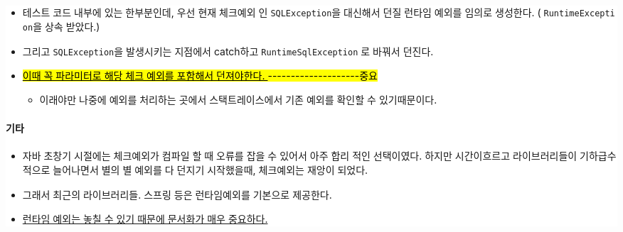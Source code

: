 + 테스트 코드 내부에 있는 한부분인데, 우선 현재 체크예외 인 `SQLException`을 대신해서 던질 런타임 예외를 임의로 생성한다. ( `RuntimeException`을 상속 받았다.)

+ 그리고 `SQLException`을 발생시키는 지점에서 catch하고 `RuntimeSqlException` 로 바꿔서 던진다.

+ <mark><u>이때 꼭 파라미터로 해당 체크 예외를 포함해서 던져야한다. </u> --------------------중요</mark>
  
  + 이래야만 나중에 예외를 처리하는 곳에서 스택트레이스에서 기존 예외를 확인할 수 있기때문이다.

#### 기타

+ 자바 초창기 시절에는 체크예외가 컴파일 할 때 오류를 잡을 수 있어서 아주 합리 적인 선택이였다. 하지만 시간이흐르고 라이브러리들이 기하급수 적으로 늘어나면서 별의 별 예외를 다 던지기 시작했을때, 체크예외는 재앙이 되었다.

+ 그래서 최근의 라이브러리들. 스프링 등은 런타임예외를 기본으로 제공한다.

+ <u>런타임 예외는 놓칠 수 있기 때문에 문서화가 매우 중요하다.</u>
